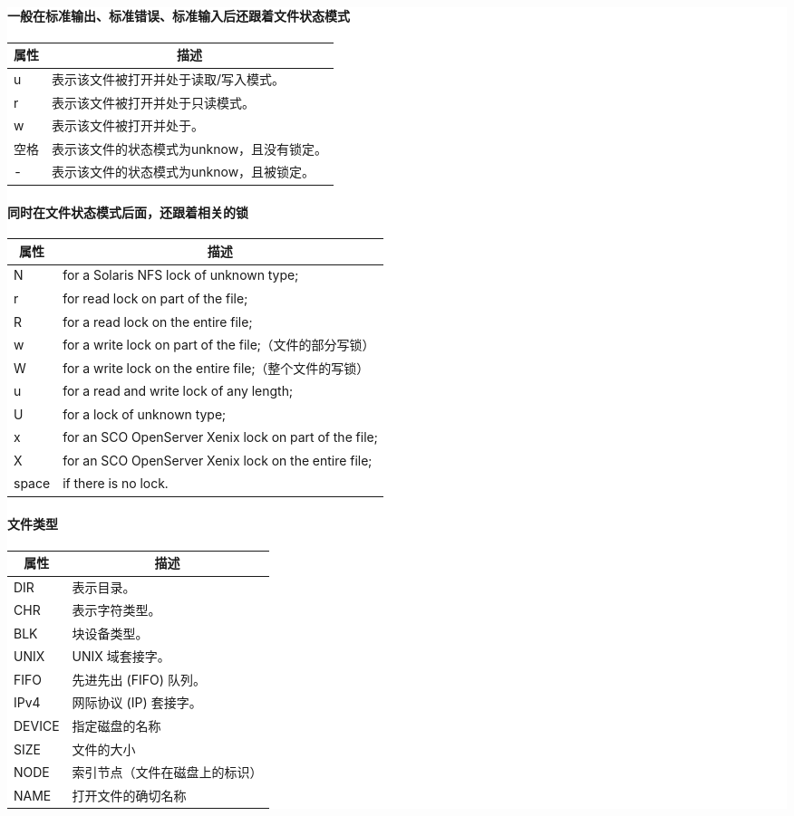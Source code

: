 #### 一般在标准输出、标准错误、标准输入后还跟着文件状态模式
属性 | 描述
---|---
u|表示该文件被打开并处于读取/写入模式。
r|表示该文件被打开并处于只读模式。
w|表示该文件被打开并处于。
空格|表示该文件的状态模式为unknow，且没有锁定。
-|表示该文件的状态模式为unknow，且被锁定。

#### 同时在文件状态模式后面，还跟着相关的锁

属性 | 描述
---|---
N|for a Solaris NFS lock of unknown type;
r|for read lock on part of the file;
R|for a read lock on the entire file;
w|for a write lock on part of the file;（文件的部分写锁）
W|for a write lock on the entire file;（整个文件的写锁）
u|for a read and write lock of any length;
U|for a lock of unknown type;
x|for an SCO OpenServer Xenix lock on part      of the file;
X|for an SCO OpenServer Xenix lock on the      entire file;
space|if there is no lock.

#### 文件类型
属性 | 描述
---|---
DIR|表示目录。
CHR|表示字符类型。
BLK|块设备类型。
UNIX| UNIX 域套接字。
FIFO|先进先出 (FIFO) 队列。
IPv4|网际协议 (IP) 套接字。
DEVICE|指定磁盘的名称
SIZE|文件的大小
NODE|索引节点（文件在磁盘上的标识）
NAME|打开文件的确切名称
